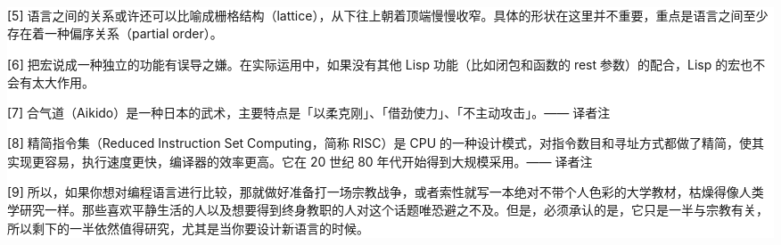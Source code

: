 [5] 语言之间的关系或许还可以比喻成栅格结构（lattice），从下往上朝着顶端慢慢收窄。具体的形状在这里并不重要，重点是语言之间至少存在着一种偏序关系（partial order）。

[6] 把宏说成一种独立的功能有误导之嫌。在实际运用中，如果没有其他 Lisp 功能（比如闭包和函数的 rest 参数）的配合，Lisp 的宏也不会有太大作用。

[7] 合气道（Aikido）是一种日本的武术，主要特点是「以柔克刚」、「借劲使力」、「不主动攻击」。—— 译者注

[8] 精简指令集（Reduced Instruction Set Computing，简称 RISC）是 CPU 的一种设计模式，对指令数目和寻址方式都做了精简，使其实现更容易，执行速度更快，编译器的效率更高。它在 20 世纪 80 年代开始得到大规模采用。—— 译者注

[9] 所以，如果你想对编程语言进行比较，那就做好准备打一场宗教战争，或者索性就写一本绝对不带个人色彩的大学教材，枯燥得像人类学研究一样。那些喜欢平静生活的人以及想要得到终身教职的人对这个话题唯恐避之不及。但是，必须承认的是，它只是一半与宗教有关，所以剩下的一半依然值得研究，尤其是当你要设计新语言的时候。